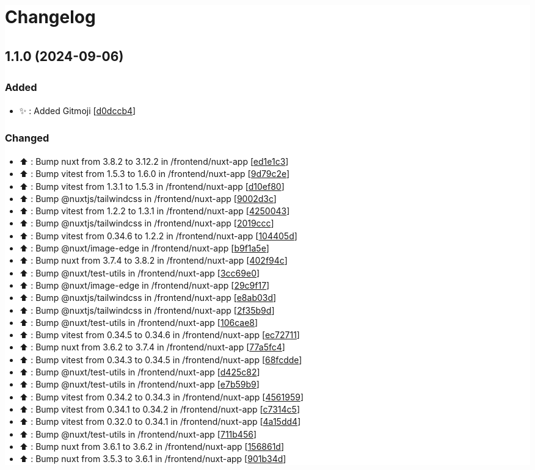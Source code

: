 # Changelog

<a name="1.1.0"></a>
## 1.1.0 (2024-09-06)

### Added

- ✨ : Added Gitmoji [[d0dccb4](https://github.com/flimtix/flimtix.dev/commit/d0dccb43cb4a7120497a24c05ba0a12e075c2859)]

### Changed

- ⬆️ : Bump nuxt from 3.8.2 to 3.12.2 in /frontend/nuxt-app [[ed1e1c3](https://github.com/flimtix/flimtix.dev/commit/ed1e1c3fa4cee3753aaea1f409aba9c6ab7a0bb6)]
- ⬆️ : Bump vitest from 1.5.3 to 1.6.0 in /frontend/nuxt-app [[9d79c2e](https://github.com/flimtix/flimtix.dev/commit/9d79c2ef5fa4a3e7ad4fed9c984382c2ebf050a3)]
- ⬆️ : Bump vitest from 1.3.1 to 1.5.3 in /frontend/nuxt-app [[d10ef80](https://github.com/flimtix/flimtix.dev/commit/d10ef80ba23bd0c512525a0ded487d28b51b0464)]
- ⬆️ : Bump @nuxtjs/tailwindcss in /frontend/nuxt-app [[9002d3c](https://github.com/flimtix/flimtix.dev/commit/9002d3c758f51d2ef8a50cb4af541e175e777864)]
- ⬆️ : Bump vitest from 1.2.2 to 1.3.1 in /frontend/nuxt-app [[4250043](https://github.com/flimtix/flimtix.dev/commit/42500431cd181764ea2bafe536683d93f585346b)]
- ⬆️ : Bump @nuxtjs/tailwindcss in /frontend/nuxt-app [[2019ccc](https://github.com/flimtix/flimtix.dev/commit/2019cccf84a2ff78997f86b687b10dbc099fae99)]
- ⬆️ : Bump vitest from 0.34.6 to 1.2.2 in /frontend/nuxt-app [[104405d](https://github.com/flimtix/flimtix.dev/commit/104405d7ee0b67151ee459526fc5f59cb6bb112c)]
- ⬆️ : Bump @nuxt/image-edge in /frontend/nuxt-app [[b9f1a5e](https://github.com/flimtix/flimtix.dev/commit/b9f1a5e13fe623c8192b4c33051dce700eb38758)]
- ⬆️ : Bump nuxt from 3.7.4 to 3.8.2 in /frontend/nuxt-app [[402f94c](https://github.com/flimtix/flimtix.dev/commit/402f94cb4a6f98818a883f7ab60e7b19512484fe)]
- ⬆️ : Bump @nuxt/test-utils in /frontend/nuxt-app [[3cc69e0](https://github.com/flimtix/flimtix.dev/commit/3cc69e00088f65edb31fdb9a4b8fbf526e374cbe)]
- ⬆️ : Bump @nuxt/image-edge in /frontend/nuxt-app [[29c9f17](https://github.com/flimtix/flimtix.dev/commit/29c9f17cbcd9504654210b4c9cf3e38d7f17555c)]
- ⬆️ : Bump @nuxtjs/tailwindcss in /frontend/nuxt-app [[e8ab03d](https://github.com/flimtix/flimtix.dev/commit/e8ab03dd4263687850b9ae22946500b4a2d47849)]
- ⬆️ : Bump @nuxtjs/tailwindcss in /frontend/nuxt-app [[2f35b9d](https://github.com/flimtix/flimtix.dev/commit/2f35b9d73fbeccf2df9689cdf3684f7c91c6f826)]
- ⬆️ : Bump @nuxt/test-utils in /frontend/nuxt-app [[106cae8](https://github.com/flimtix/flimtix.dev/commit/106cae8015edd3da3040c237ecf3f8bff4d4bcca)]
- ⬆️ : Bump vitest from 0.34.5 to 0.34.6 in /frontend/nuxt-app [[ec72711](https://github.com/flimtix/flimtix.dev/commit/ec727112df8ad308491ca6e47e4ab9c7ad196fe2)]
- ⬆️ : Bump nuxt from 3.6.2 to 3.7.4 in /frontend/nuxt-app [[77a5fc4](https://github.com/flimtix/flimtix.dev/commit/77a5fc4a569204461b15bac53372064ea8ba6321)]
- ⬆️ : Bump vitest from 0.34.3 to 0.34.5 in /frontend/nuxt-app [[68fcdde](https://github.com/flimtix/flimtix.dev/commit/68fcdde21cd56e177f8f24c0010b709fe7b466e1)]
- ⬆️ : Bump @nuxt/test-utils in /frontend/nuxt-app [[d425c82](https://github.com/flimtix/flimtix.dev/commit/d425c828cafeda03fe52e7e525bcf6319339a09d)]
- ⬆️ : Bump @nuxt/test-utils in /frontend/nuxt-app [[e7b59b9](https://github.com/flimtix/flimtix.dev/commit/e7b59b994d93f135888ac01c32a09da2e55c06d5)]
- ⬆️ : Bump vitest from 0.34.2 to 0.34.3 in /frontend/nuxt-app [[4561959](https://github.com/flimtix/flimtix.dev/commit/4561959d15d4305e0366758392934168a3fe4160)]
- ⬆️ : Bump vitest from 0.34.1 to 0.34.2 in /frontend/nuxt-app [[c7314c5](https://github.com/flimtix/flimtix.dev/commit/c7314c572a432b9ce839b31bce38a53521fed4f9)]
- ⬆️ : Bump vitest from 0.32.0 to 0.34.1 in /frontend/nuxt-app [[4a15dd4](https://github.com/flimtix/flimtix.dev/commit/4a15dd43cc8cb35a1cede33f9cea1644e9392df8)]
- ⬆️ : Bump @nuxt/test-utils in /frontend/nuxt-app [[711b456](https://github.com/flimtix/flimtix.dev/commit/711b456d512b4078b1db0db69394207451cb4bc2)]
- ⬆️ : Bump nuxt from 3.6.1 to 3.6.2 in /frontend/nuxt-app [[156861d](https://github.com/flimtix/flimtix.dev/commit/156861d9797da6df1bc781473c09d85128a649ec)]
- ⬆️ : Bump nuxt from 3.5.3 to 3.6.1 in /frontend/nuxt-app [[901b34d](https://github.com/flimtix/flimtix.dev/commit/901b34d85c8c1c9b56054e2cdf0b5dbfde64cf04)]